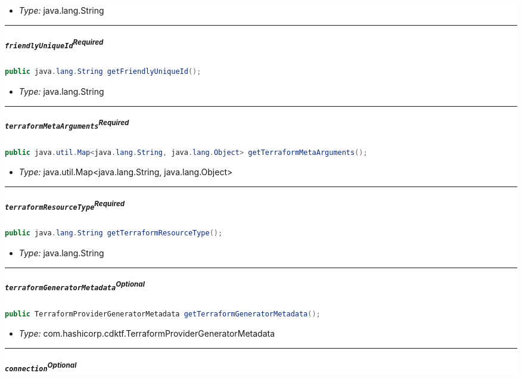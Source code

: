 - *Type:* java.lang.String

---

##### `friendlyUniqueId`<sup>Required</sup> <a name="friendlyUniqueId" id="@cdktf/provider-cloudflare.waitingRoomRules.WaitingRoomRules.property.friendlyUniqueId"></a>

```java
public java.lang.String getFriendlyUniqueId();
```

- *Type:* java.lang.String

---

##### `terraformMetaArguments`<sup>Required</sup> <a name="terraformMetaArguments" id="@cdktf/provider-cloudflare.waitingRoomRules.WaitingRoomRules.property.terraformMetaArguments"></a>

```java
public java.util.Map<java.lang.String, java.lang.Object> getTerraformMetaArguments();
```

- *Type:* java.util.Map<java.lang.String, java.lang.Object>

---

##### `terraformResourceType`<sup>Required</sup> <a name="terraformResourceType" id="@cdktf/provider-cloudflare.waitingRoomRules.WaitingRoomRules.property.terraformResourceType"></a>

```java
public java.lang.String getTerraformResourceType();
```

- *Type:* java.lang.String

---

##### `terraformGeneratorMetadata`<sup>Optional</sup> <a name="terraformGeneratorMetadata" id="@cdktf/provider-cloudflare.waitingRoomRules.WaitingRoomRules.property.terraformGeneratorMetadata"></a>

```java
public TerraformProviderGeneratorMetadata getTerraformGeneratorMetadata();
```

- *Type:* com.hashicorp.cdktf.TerraformProviderGeneratorMetadata

---

##### `connection`<sup>Optional</sup> <a name="connection" id="@cdktf/provider-cloudflare.waitingRoomRules.WaitingRoomRules.property.connection"></a>
